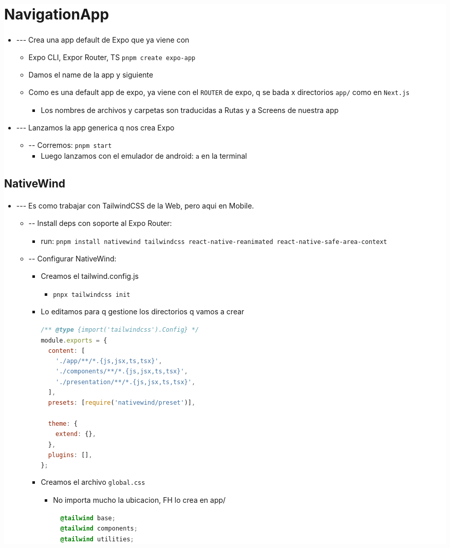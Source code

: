 

# NavigationApp

- --- Crea una app default de Expo que ya viene con
  - Expo CLI, Expor Router, TS
    `pnpm create expo-app`

  - Damos el name de la app y siguiente
  - Como es una default app de expo, ya viene con el  `ROUTER`  de expo, q se bada x directorios `app/` como en `Next.js`
    - Los nombres de archivos y carpetas son traducidas a Rutas y a Screens de nuestra app


- --- Lanzamos la app generica q nos crea Expo
  - -- Corremos: `pnpm start`
    - Luego lanzamos con el emulador de android: `a` en la terminal







## NativeWind
- --- Es como trabajar con TailwindCSS de la Web, pero aqui en Mobile.
  - -- Install deps con soporte al Expo Router:
    - run: `pnpm install nativewind tailwindcss react-native-reanimated react-native-safe-area-context`

  - -- Configurar NativeWind:
    - Creamos el tailwind.config.js
      - `pnpx tailwindcss init`
    - Lo editamos para q gestione los directorios q vamos a crear
        ```js
        /** @type {import('tailwindcss').Config} */
        module.exports = {
          content: [
            './app/**/*.{js,jsx,ts,tsx}',
            './components/**/*.{js,jsx,ts,tsx}',
            './presentation/**/*.{js,jsx,ts,tsx}',
          ],
          presets: [require('nativewind/preset')],

          theme: {
            extend: {},
          },
          plugins: [],
        };
        ```

    - Creamos el archivo `global.css`
      - No importa mucho la ubicacion, FH lo crea en app/
        ```css
          @tailwind base;
          @tailwind components;
          @tailwind utilities;
        ```
  